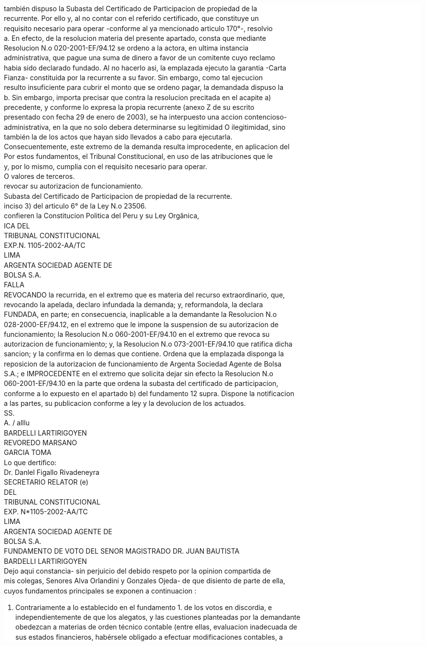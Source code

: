 también dispuso la Subasta del Certificado de Participacion de propiedad de la  
recurrente. Por ello y, al no contar con el referido certificado, que constituye un  
requisito necesario para operar -conforme al ya mencionado articulo 170°-, resolvio  
a. En efecto, de la resolucion materia del presente apartado, consta que mediante  
Resolucion N.o 020-2001-EF/94.12 se ordeno a la actora, en ultima instancia  
administrativa, que pague una suma de dinero a favor de un comitente cuyo reclamo  
habia sido declarado fundado. Al no hacerlo asi, la emplazada ejecuto la garantia -Carta  
Fianza- constituida por la recurrente a su favor. Sin embargo, como tal ejecucion  
resulto insuficiente para cubrir el monto que se ordeno pagar, la demandada dispuso la  
b. Sin embargo, importa precisar que contra la resolucion precitada en el acapite a)  
precedente, y conforme lo expresa la propia recurrente (anexo Z de su escrito  
presentado con fecha 29 de enero de 2003), se ha interpuesto una accion contencioso-  
administrativa, en la que no solo debera determinarse su legitimidad O ilegitimidad, sino  
también la de los actos que hayan sido llevados a cabo para ejecutarla.  
Consecuentemente, este extremo de la demanda resulta improcedente, en aplicacion del  
Por estos fundamentos, el Tribunal Constitucional, en uso de las atribuciones que le  
y, por lo mismo, cumplia con el requisito necesario para operar.  
O valores de terceros.  
revocar su autorizacion de funcionamiento.  
Subasta del Certificado de Participacion de propiedad de la recurrente.  
inciso 3) del articulo 6° de la Ley N.o 23506.  
confieren la Constitucion Politica del Peru y su Ley Orgânica,  
ICA DEL  
TRIBUNAL CONSTITUCIONAL  
EXP.N. 1105-2002-AA/TC  
LIMA  
ARGENTA SOCIEDAD AGENTE DE  
BOLSA S.A.  
FALLA  
REVOCANDO la recurrida, en el extremo que es materia del recurso extraordinario, que,  
revocando la apelada, declaro infundada la demanda; y, reformandola, la declara  
FUNDADA, en parte; en consecuencia, inaplicable a la demandante la Resolucion N.o  
028-2000-EF/94.12, en el extremo que le impone la suspension de su autorizacion de  
funcionamiento; la Resolucion N.o 060-2001-EF/94.10 en el extremo que revoca su  
autorizacion de funcionamiento; y, la Resolucion N.o 073-2001-EF/94.10 que ratifica dicha  
sancion; y la confirma en lo demas que contiene. Ordena que la emplazada disponga la  
reposicion de la autorizacion de funcionamiento de Argenta Sociedad Agente de Bolsa  
S.A.; e IMPROCEDENTE en el extremo que solicita dejar sin efecto la Resolucion N.o  
060-2001-EF/94.10 en la parte que ordena la subasta del certificado de participacion,  
conforme a lo expuesto en el apartado b) del fundamento 12 supra. Dispone la notificacion  
a las partes, su publicacion conforme a ley y la devolucion de los actuados.  
SS.  
A. / alllu  
BARDELLI LARTIRIGOYEN  
REVOREDO MARSANO  
GARCIA TOMA  
Lo que dertifico:  
Dr. Danlel Figallo Rivadeneyra  
SECRETARIO RELATOR (e)  
DEL  
TRIBUNAL CONSTITUCIONAL  
EXP. N*1105-2002-AA/TC  
LIMA  
ARGENTA SOCIEDAD AGENTE DE  
BOLSA S.A.  
FUNDAMENTO DE VOTO DEL SENOR MAGISTRADO DR. JUAN BAUTISTA  
BARDELLI LARTIRIGOYEN  
Dejo aqui constancia- sin perjuicio del debido respeto por la opinion compartida de  
mis colegas, Senores Alva Orlandini y Gonzales Ojeda- de que disiento de parte de ella,  
cuyos fundamentos principales se exponen a continuacion :  
1. Contrariamente a lo establecido en el fundamento 1. de los votos en discordia, e  
independientemente de que los alegatos, y las cuestiones planteadas por la demandante  
obedezcan a materias de orden técnico contable (entre ellas, evaluacion inadecuada de  
sus estados financieros, habérsele obligado a efectuar modificaciones contables, a  